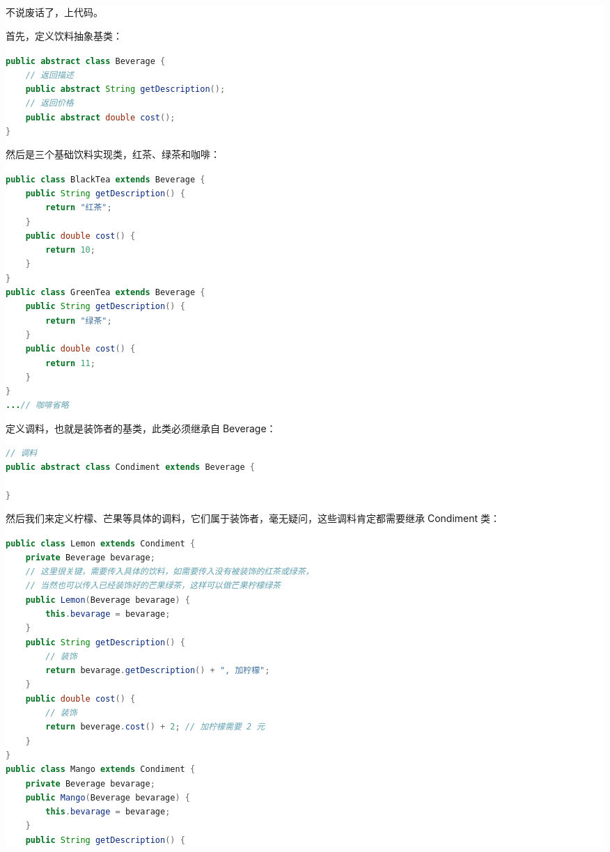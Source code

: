 不说废话了，上代码。

首先，定义饮料抽象基类：

```java
public abstract class Beverage {
  	// 返回描述
  	public abstract String getDescription();
  	// 返回价格
  	public abstract double cost();
}
```

然后是三个基础饮料实现类，红茶、绿茶和咖啡：

```java
public class BlackTea extends Beverage {
  	public String getDescription() {
        return "红茶";
    }
  	public double cost() {
        return 10;
    }
}
public class GreenTea extends Beverage {
    public String getDescription() {
        return "绿茶";
    }
  	public double cost() {
        return 11;
    }
}
...// 咖啡省略
```

定义调料，也就是装饰者的基类，此类必须继承自 Beverage：

```java
// 调料
public abstract class Condiment extends Beverage {
    
}
```

然后我们来定义柠檬、芒果等具体的调料，它们属于装饰者，毫无疑问，这些调料肯定都需要继承 Condiment 类：

```java
public class Lemon extends Condiment {
    private Beverage bevarage;
  	// 这里很关键，需要传入具体的饮料，如需要传入没有被装饰的红茶或绿茶，
  	// 当然也可以传入已经装饰好的芒果绿茶，这样可以做芒果柠檬绿茶
  	public Lemon(Beverage bevarage) {
        this.bevarage = bevarage;
    }
  	public String getDescription() {
        // 装饰
        return bevarage.getDescription() + ", 加柠檬";
    }
  	public double cost() {
      	// 装饰
		return beverage.cost() + 2; // 加柠檬需要 2 元
    }
}
public class Mango extends Condiment {
    private Beverage bevarage;
  	public Mango(Beverage bevarage) {
        this.bevarage = bevarage;
    }
  	public String getDescription() {
```